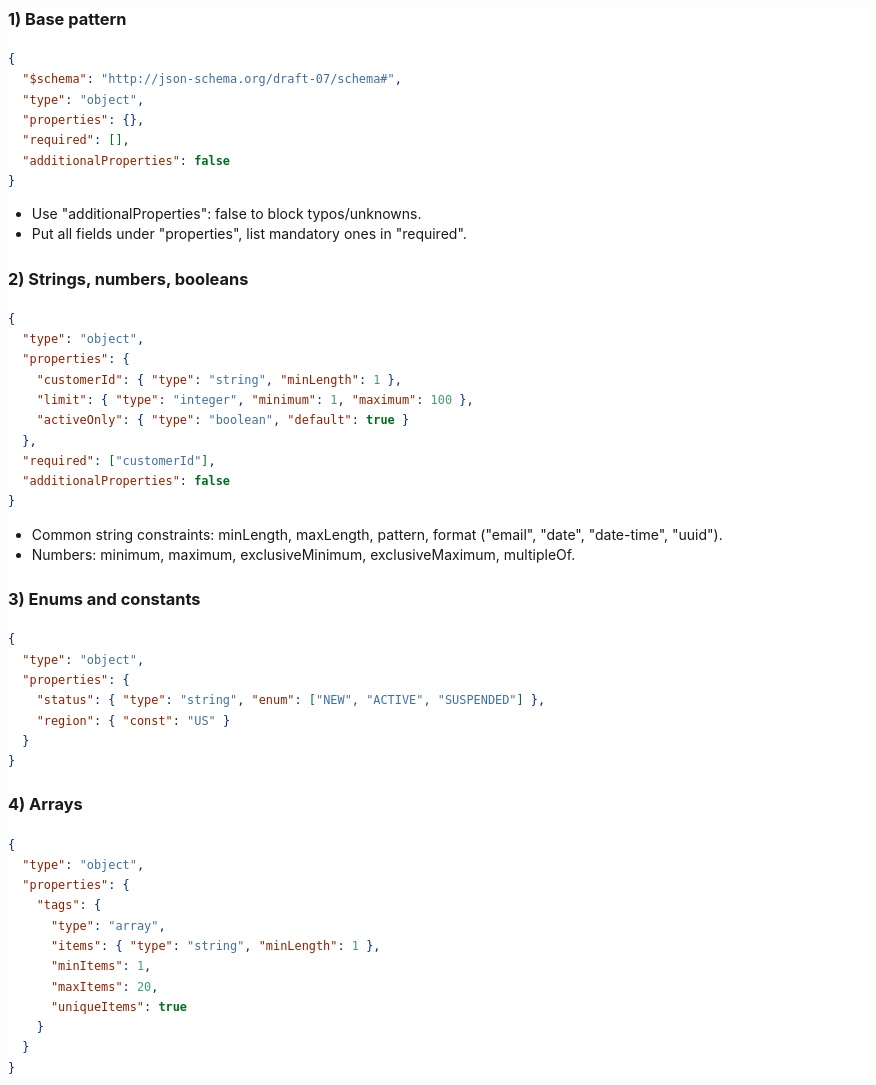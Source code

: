 ### 1) Base pattern

```json
{
  "$schema": "http://json-schema.org/draft-07/schema#",
  "type": "object",
  "properties": {},
  "required": [],
  "additionalProperties": false
}
```

- Use "additionalProperties": false to block typos/unknowns.
- Put all fields under "properties", list mandatory ones in "required".

### 2) Strings, numbers, booleans

```json
{
  "type": "object",
  "properties": {
    "customerId": { "type": "string", "minLength": 1 },
    "limit": { "type": "integer", "minimum": 1, "maximum": 100 },
    "activeOnly": { "type": "boolean", "default": true }
  },
  "required": ["customerId"],
  "additionalProperties": false
}
```

- Common string constraints: minLength, maxLength, pattern, format ("email", "date", "date-time", "uuid").
- Numbers: minimum, maximum, exclusiveMinimum, exclusiveMaximum, multipleOf.

### 3) Enums and constants

```json
{
  "type": "object",
  "properties": {
    "status": { "type": "string", "enum": ["NEW", "ACTIVE", "SUSPENDED"] },
    "region": { "const": "US" }
  }
}
```

### 4) Arrays

```json
{
  "type": "object",
  "properties": {
    "tags": {
      "type": "array",
      "items": { "type": "string", "minLength": 1 },
      "minItems": 1,
      "maxItems": 20,
      "uniqueItems": true
    }
  }
}
```

